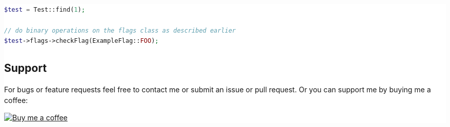 ```php
$test = Test::find(1);

// do binary operations on the flags class as described earlier
$test->flags->checkFlag(ExampleFlag::FOO);
```


## Support
For bugs or feature requests feel free to contact me or submit an issue or pull request. 
Or you can support me by buying me a coffee:

[![Buy me a coffee][buymeacoffee-icon]][buymeacoffee-link]

[buymeacoffee-icon]: https://www.buymeacoffee.com/assets/img/guidelines/download-assets-sm-2.svg
[buymeacoffee-link]: https://www.buymeacoffee.com/reinder83
